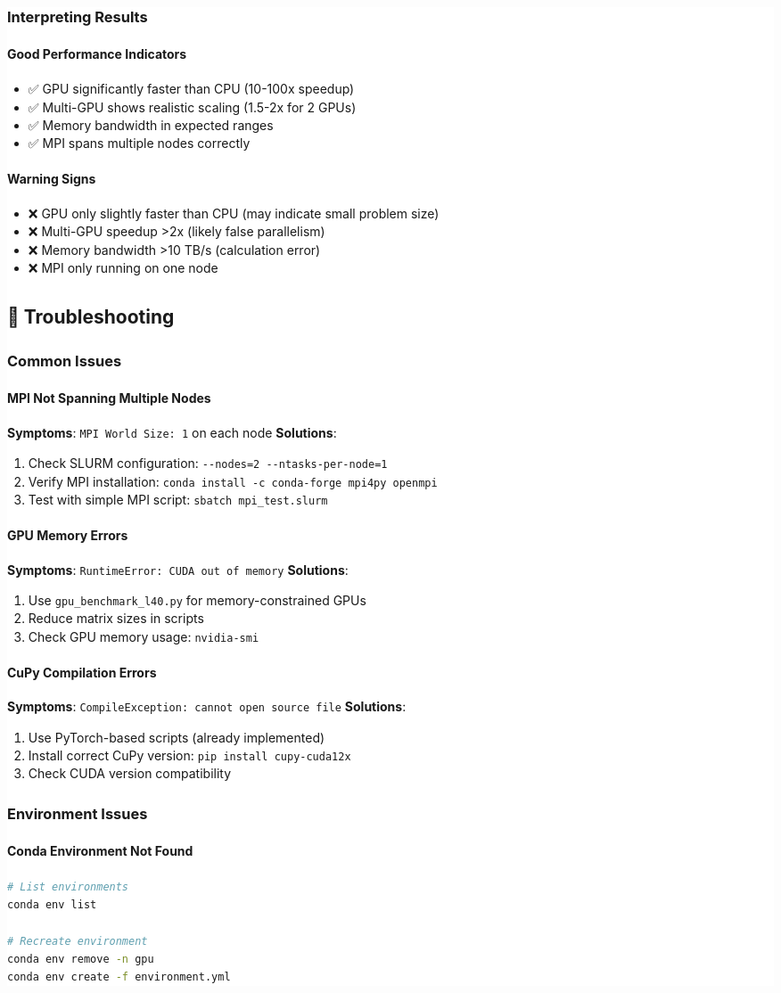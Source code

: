 ### Interpreting Results

#### Good Performance Indicators
- ✅ GPU significantly faster than CPU (10-100x speedup)
- ✅ Multi-GPU shows realistic scaling (1.5-2x for 2 GPUs)
- ✅ Memory bandwidth in expected ranges
- ✅ MPI spans multiple nodes correctly

#### Warning Signs
- ❌ GPU only slightly faster than CPU (may indicate small problem size)
- ❌ Multi-GPU speedup >2x (likely false parallelism)
- ❌ Memory bandwidth >10 TB/s (calculation error)
- ❌ MPI only running on one node

## 🐛 Troubleshooting

### Common Issues

#### MPI Not Spanning Multiple Nodes
**Symptoms**: `MPI World Size: 1` on each node
**Solutions**:
1. Check SLURM configuration: `--nodes=2 --ntasks-per-node=1`
2. Verify MPI installation: `conda install -c conda-forge mpi4py openmpi`
3. Test with simple MPI script: `sbatch mpi_test.slurm`

#### GPU Memory Errors
**Symptoms**: `RuntimeError: CUDA out of memory`
**Solutions**:
1. Use `gpu_benchmark_l40.py` for memory-constrained GPUs
2. Reduce matrix sizes in scripts
3. Check GPU memory usage: `nvidia-smi`

#### CuPy Compilation Errors
**Symptoms**: `CompileException: cannot open source file`
**Solutions**:
1. Use PyTorch-based scripts (already implemented)
2. Install correct CuPy version: `pip install cupy-cuda12x`
3. Check CUDA version compatibility

### Environment Issues

#### Conda Environment Not Found
```bash
# List environments
conda env list

# Recreate environment
conda env remove -n gpu
conda env create -f environment.yml
```
